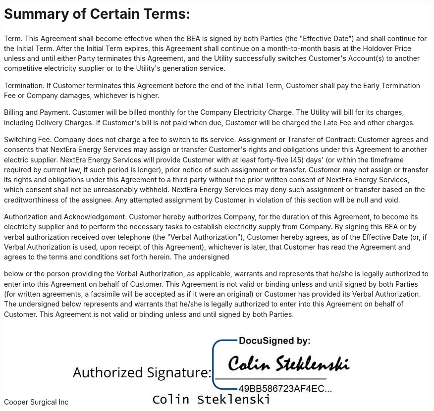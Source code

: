 # Summary of Certain Terms: 

Term. This Agreement shall become effective when the BEA is signed by both Parties (the "Effective Date") and shall continue for the Initial Term. After the Initial Term expires, this Agreement shall continue on a month-to-month basis at the Holdover Price unless and until either Party terminates this Agreement, and the Utility successfully switches Customer's Account(s) to another competitive electricity supplier or to the Utility's generation service.

Termination. If Customer terminates this Agreement before the end of the Initial Term, Customer shall pay the Early Termination Fee or Company damages, whichever is higher.

Billing and Payment. Customer will be billed monthly for the Company Electricity Charge. The Utility will bill for its charges, including Delivery Charges. If Customer's bill is not paid when due, Customer will be charged the Late Fee and other charges.

Switching Fee. Company does not charge a fee to switch to its service.
Assignment or Transfer of Contract: Customer agrees and consents that NextEra Energy Services may assign or transfer Customer's rights and obligations under this Agreement to another electric supplier. NextEra Energy Services will provide Customer with at least forty-five (45) days' (or within the timeframe required by current law, if such period is longer), prior notice of such assignment or transfer. Customer may not assign or transfer its rights and obligations under this Agreement to a third party without the prior written consent of NextEra Energy Services, which consent shall not be unreasonably withheld. NextEra Energy Services may deny such assignment or transfer based on the creditworthiness of the assignee. Any attempted assignment by Customer in violation of this section will be null and void.

Authorization and Acknowledgement: Customer hereby authorizes Company, for the duration of this Agreement, to become its electricity supplier and to perform the necessary tasks to establish electricity supply from Company. By signing this BEA or by verbal authorization received over telephone (the "Verbal Authorization"), Customer hereby agrees, as of the Effective Date (or, if Verbal Authorization is used, upon receipt of this Agreement), whichever is later, that Customer has read the Agreement and agrees to the terms and conditions set forth herein. The undersigned

below or the person providing the Verbal Authorization, as applicable, warrants and represents that he/she is legally authorized to enter into this Agreement on behalf of Customer. This Agreement is not valid or binding unless and until signed by both Parties (for written agreements, a facsimile will be accepted as if it were an original) or Customer has provided its Verbal Authorization. The undersigned below represents and warrants that he/she is legally authorized to enter into this Agreement on behalf of Customer. This Agreement is not valid or binding unless and until signed by both Parties.

Cooper Surgical Inc
![](images/img-0.jpeg)
